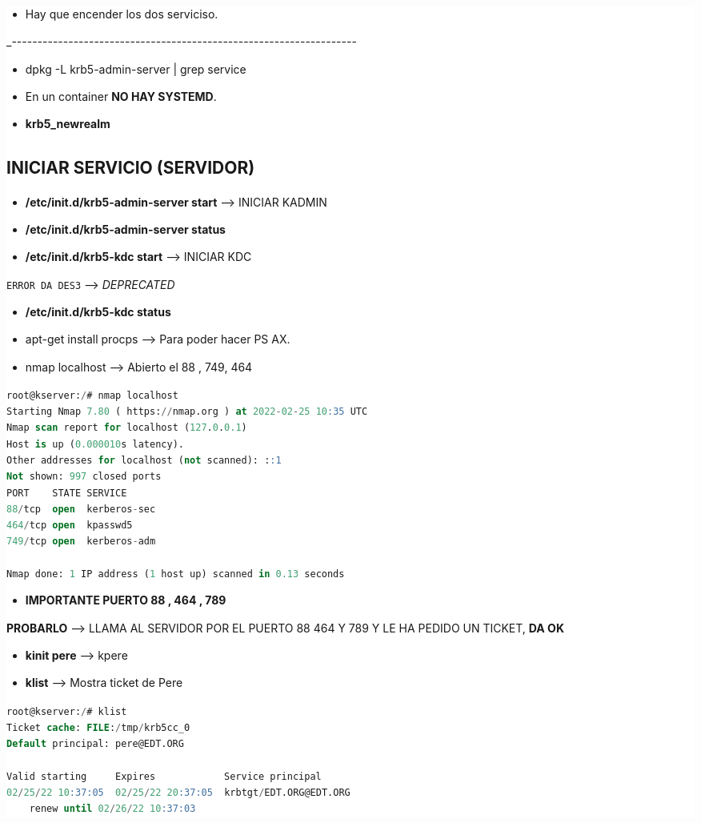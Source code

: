 * Hay que encender los dos serviciso.



_-------------------------------------------------------------------


* dpkg -L krb5-admin-server | grep service

* En un container **NO HAY SYSTEMD**.

* **krb5_newrealm**

## INICIAR SERVICIO (SERVIDOR)

* **/etc/init.d/krb5-admin-server start** --> INICIAR KADMIN

*  **/etc/init.d/krb5-admin-server status**

* **/etc/init.d/krb5-kdc start** --> INICIAR KDC

`ERROR DA DES3` --> *DEPRECATED*

* **/etc/init.d/krb5-kdc status**

* apt-get install procps --> Para poder hacer PS AX.

* nmap localhost --> Abierto el 88 , 749, 464

```sql
root@kserver:/# nmap localhost
Starting Nmap 7.80 ( https://nmap.org ) at 2022-02-25 10:35 UTC
Nmap scan report for localhost (127.0.0.1)
Host is up (0.000010s latency).
Other addresses for localhost (not scanned): ::1
Not shown: 997 closed ports
PORT    STATE SERVICE
88/tcp  open  kerberos-sec
464/tcp open  kpasswd5
749/tcp open  kerberos-adm

Nmap done: 1 IP address (1 host up) scanned in 0.13 seconds

```

* **IMPORTANTE PUERTO 88 , 464 , 789**

**PROBARLO** --> LLAMA AL SERVIDOR POR EL PUERTO 88 464 Y 789 Y LE HA PEDIDO UN TICKET, **DA OK**

* **kinit pere** --> kpere

* **klist** --> Mostra ticket de Pere

```sql
root@kserver:/# klist
Ticket cache: FILE:/tmp/krb5cc_0
Default principal: pere@EDT.ORG

Valid starting     Expires            Service principal
02/25/22 10:37:05  02/25/22 20:37:05  krbtgt/EDT.ORG@EDT.ORG
	renew until 02/26/22 10:37:03


```
